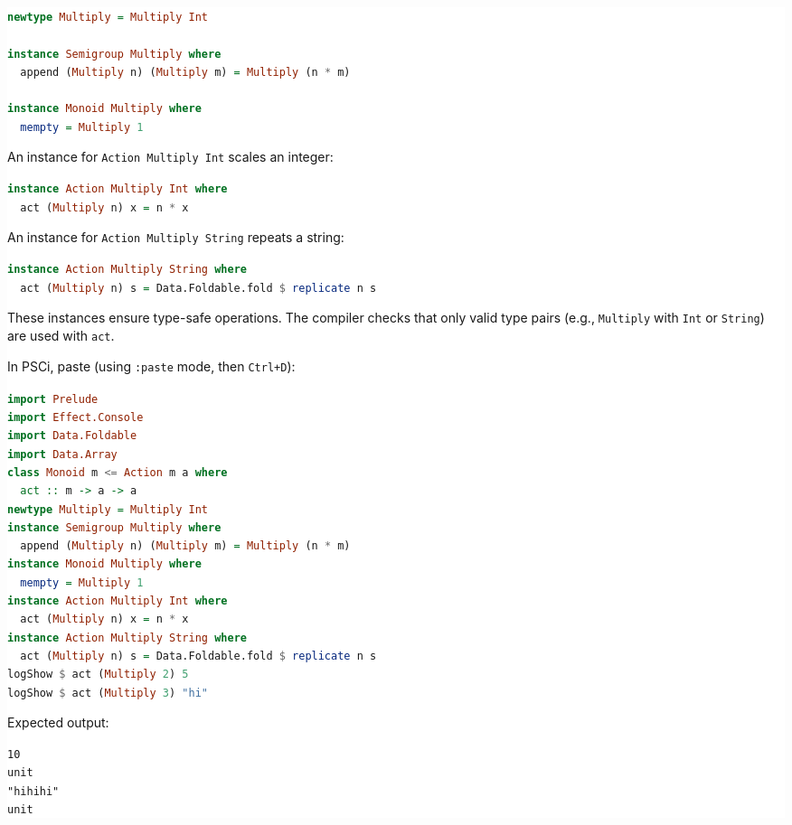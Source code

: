 ```purescript
newtype Multiply = Multiply Int

instance Semigroup Multiply where
  append (Multiply n) (Multiply m) = Multiply (n * m)

instance Monoid Multiply where
  mempty = Multiply 1
```

An instance for `Action Multiply Int` scales an integer:

```purescript
instance Action Multiply Int where
  act (Multiply n) x = n * x
```

An instance for `Action Multiply String` repeats a string:

```purescript
instance Action Multiply String where
  act (Multiply n) s = Data.Foldable.fold $ replicate n s
```

These instances ensure type-safe operations. The compiler checks that only valid type pairs (e.g., `Multiply` with `Int` or `String`) are used with `act`.

In PSCi, paste (using `:paste` mode, then `Ctrl+D`):

```purescript
import Prelude
import Effect.Console
import Data.Foldable
import Data.Array
class Monoid m <= Action m a where
  act :: m -> a -> a
newtype Multiply = Multiply Int
instance Semigroup Multiply where
  append (Multiply n) (Multiply m) = Multiply (n * m)
instance Monoid Multiply where
  mempty = Multiply 1
instance Action Multiply Int where
  act (Multiply n) x = n * x
instance Action Multiply String where
  act (Multiply n) s = Data.Foldable.fold $ replicate n s
logShow $ act (Multiply 2) 5
logShow $ act (Multiply 3) "hi"
```

Expected output:
```
10
unit
"hihihi"
unit
```
